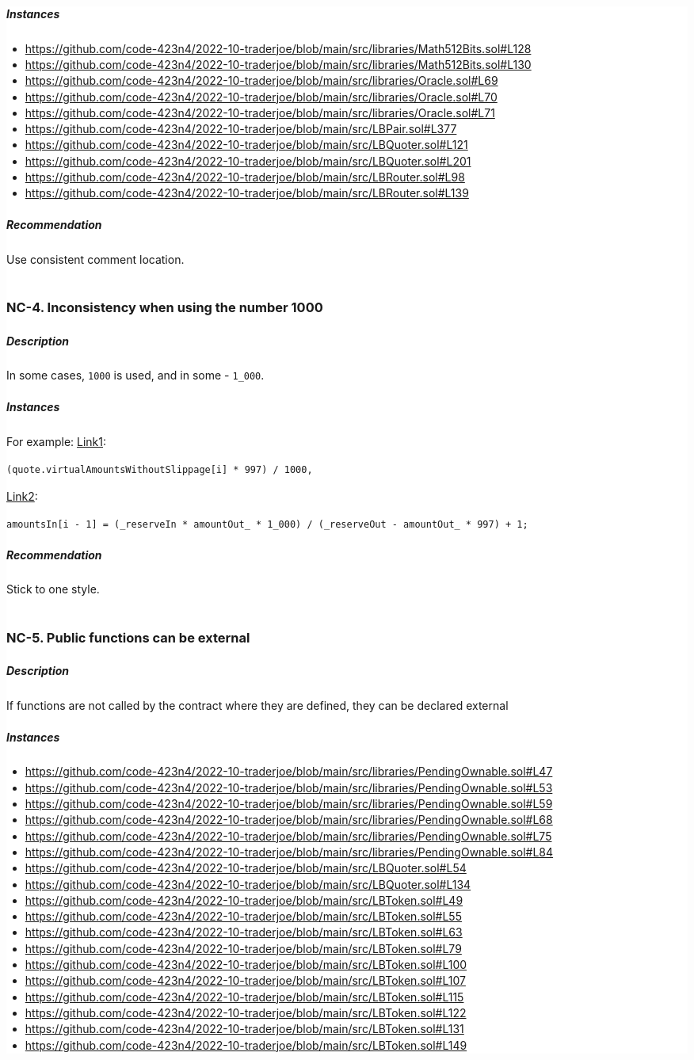 ##### Instances
- https://github.com/code-423n4/2022-10-traderjoe/blob/main/src/libraries/Math512Bits.sol#L128
- https://github.com/code-423n4/2022-10-traderjoe/blob/main/src/libraries/Math512Bits.sol#L130
- https://github.com/code-423n4/2022-10-traderjoe/blob/main/src/libraries/Oracle.sol#L69
- https://github.com/code-423n4/2022-10-traderjoe/blob/main/src/libraries/Oracle.sol#L70
- https://github.com/code-423n4/2022-10-traderjoe/blob/main/src/libraries/Oracle.sol#L71
- https://github.com/code-423n4/2022-10-traderjoe/blob/main/src/LBPair.sol#L377
- https://github.com/code-423n4/2022-10-traderjoe/blob/main/src/LBQuoter.sol#L121
- https://github.com/code-423n4/2022-10-traderjoe/blob/main/src/LBQuoter.sol#L201
- https://github.com/code-423n4/2022-10-traderjoe/blob/main/src/LBRouter.sol#L98
- https://github.com/code-423n4/2022-10-traderjoe/blob/main/src/LBRouter.sol#L139

##### Recommendation
Use consistent comment location.

#
### NC-4. Inconsistency when using the number 1000
##### Description
In some cases, ```1000``` is used, and in some - ```1_000```.

##### Instances
For example:
[Link1](https://github.com/code-423n4/2022-10-traderjoe/blob/main/src/LBQuoter.sol#L85):
```
(quote.virtualAmountsWithoutSlippage[i] * 997) / 1000,
```
[Link2](https://github.com/code-423n4/2022-10-traderjoe/blob/main/src/LBRouter.sol#L725):
```
amountsIn[i - 1] = (_reserveIn * amountOut_ * 1_000) / (_reserveOut - amountOut_ * 997) + 1;
```

##### Recommendation
Stick to one style.

#
### NC-5. Public functions can be external
##### Description
If functions are not called by the contract where they are defined, they can be declared external

##### Instances
- https://github.com/code-423n4/2022-10-traderjoe/blob/main/src/libraries/PendingOwnable.sol#L47
- https://github.com/code-423n4/2022-10-traderjoe/blob/main/src/libraries/PendingOwnable.sol#L53
- https://github.com/code-423n4/2022-10-traderjoe/blob/main/src/libraries/PendingOwnable.sol#L59
- https://github.com/code-423n4/2022-10-traderjoe/blob/main/src/libraries/PendingOwnable.sol#L68
- https://github.com/code-423n4/2022-10-traderjoe/blob/main/src/libraries/PendingOwnable.sol#L75
- https://github.com/code-423n4/2022-10-traderjoe/blob/main/src/libraries/PendingOwnable.sol#L84
- https://github.com/code-423n4/2022-10-traderjoe/blob/main/src/LBQuoter.sol#L54
- https://github.com/code-423n4/2022-10-traderjoe/blob/main/src/LBQuoter.sol#L134
- https://github.com/code-423n4/2022-10-traderjoe/blob/main/src/LBToken.sol#L49
- https://github.com/code-423n4/2022-10-traderjoe/blob/main/src/LBToken.sol#L55
- https://github.com/code-423n4/2022-10-traderjoe/blob/main/src/LBToken.sol#L63
- https://github.com/code-423n4/2022-10-traderjoe/blob/main/src/LBToken.sol#L79
- https://github.com/code-423n4/2022-10-traderjoe/blob/main/src/LBToken.sol#L100
- https://github.com/code-423n4/2022-10-traderjoe/blob/main/src/LBToken.sol#L107
- https://github.com/code-423n4/2022-10-traderjoe/blob/main/src/LBToken.sol#L115
- https://github.com/code-423n4/2022-10-traderjoe/blob/main/src/LBToken.sol#L122
- https://github.com/code-423n4/2022-10-traderjoe/blob/main/src/LBToken.sol#L131
- https://github.com/code-423n4/2022-10-traderjoe/blob/main/src/LBToken.sol#L149
